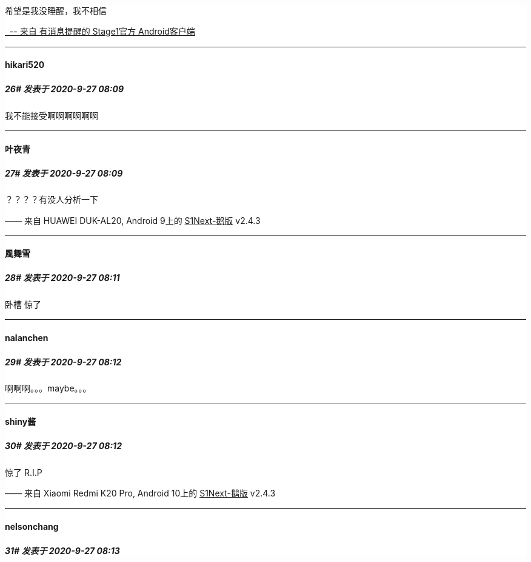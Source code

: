 
希望是我没睡醒，我不相信

[  -- 来自 有消息提醒的 Stage1官方 Android客户端](https://www.coolapk.com/apk/140634)


-----

####  hikari520  
##### 26#       发表于 2020-9-27 08:09


我不能接受啊啊啊啊啊啊


-----

####  叶夜青  
##### 27#       发表于 2020-9-27 08:09


？？？？有没人分析一下

—— 来自 HUAWEI DUK-AL20, Android 9上的 [S1Next-鹅版](https://github.com/ykrank/S1-Next/releases) v2.4.3


-----

####  風舞雪  
##### 28#       发表于 2020-9-27 08:11


卧槽 惊了


-----

####  nalanchen  
##### 29#       发表于 2020-9-27 08:12


啊啊啊。。。maybe。。。


-----

####  shiny酱  
##### 30#       发表于 2020-9-27 08:12


惊了 R.I.P

—— 来自 Xiaomi Redmi K20 Pro, Android 10上的 [S1Next-鹅版](https://github.com/ykrank/S1-Next/releases) v2.4.3


-----

####  nelsonchang  
##### 31#       发表于 2020-9-27 08:13

